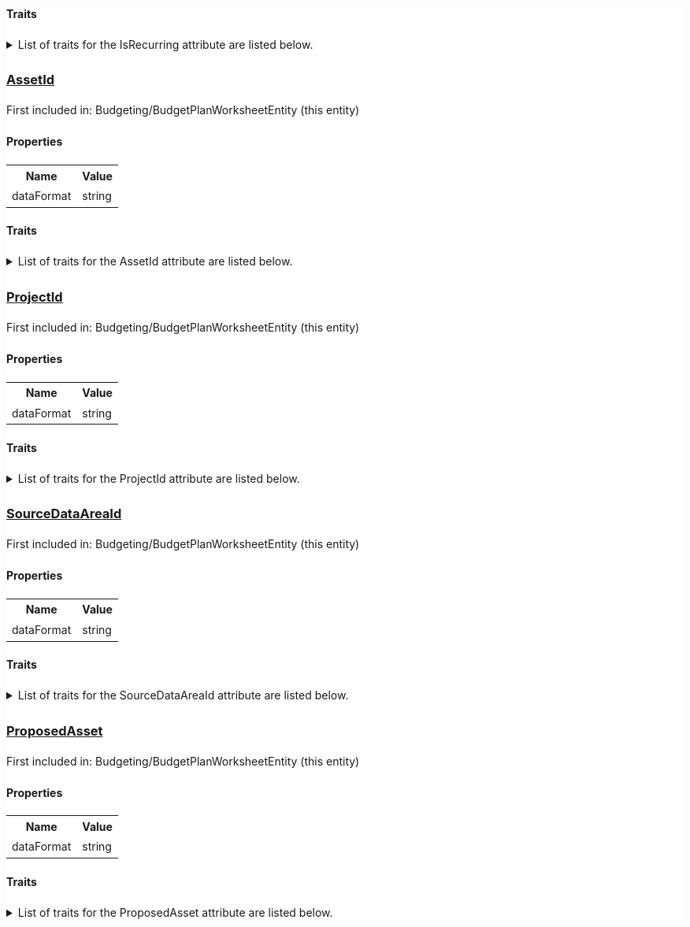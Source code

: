 #### Traits

<details><summary>List of traits for the IsRecurring attribute are listed below.</summary></details>

### <a href=#AssetId name="AssetId">AssetId</a>

First included in: Budgeting/BudgetPlanWorksheetEntity (this entity)  

#### Properties

<table><tr><th>Name</th><th>Value</th></tr><tr><td>dataFormat</td><td>string</td></tr></table>

#### Traits

<details><summary>List of traits for the AssetId attribute are listed below.</summary></details>

### <a href=#ProjectId name="ProjectId">ProjectId</a>

First included in: Budgeting/BudgetPlanWorksheetEntity (this entity)  

#### Properties

<table><tr><th>Name</th><th>Value</th></tr><tr><td>dataFormat</td><td>string</td></tr></table>

#### Traits

<details><summary>List of traits for the ProjectId attribute are listed below.</summary></details>

### <a href=#SourceDataAreaId name="SourceDataAreaId">SourceDataAreaId</a>

First included in: Budgeting/BudgetPlanWorksheetEntity (this entity)  

#### Properties

<table><tr><th>Name</th><th>Value</th></tr><tr><td>dataFormat</td><td>string</td></tr></table>

#### Traits

<details><summary>List of traits for the SourceDataAreaId attribute are listed below.</summary></details>

### <a href=#ProposedAsset name="ProposedAsset">ProposedAsset</a>

First included in: Budgeting/BudgetPlanWorksheetEntity (this entity)  

#### Properties

<table><tr><th>Name</th><th>Value</th></tr><tr><td>dataFormat</td><td>string</td></tr></table>

#### Traits

<details><summary>List of traits for the ProposedAsset attribute are listed below.</summary></details>
